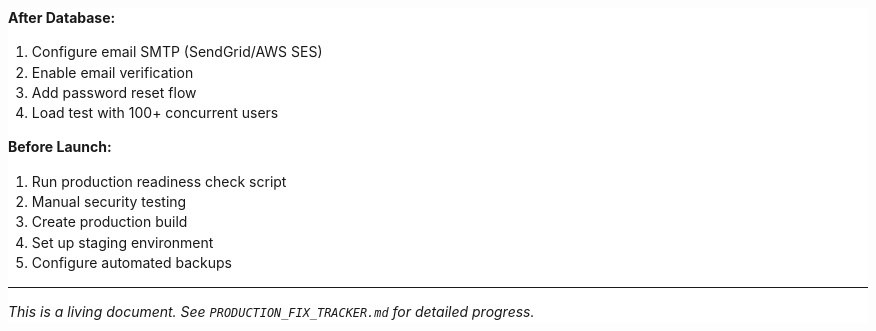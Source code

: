 **After Database:**
1. Configure email SMTP (SendGrid/AWS SES)
2. Enable email verification
3. Add password reset flow
4. Load test with 100+ concurrent users

**Before Launch:**
1. Run production readiness check script
2. Manual security testing
3. Create production build
4. Set up staging environment
5. Configure automated backups

---

*This is a living document. See `PRODUCTION_FIX_TRACKER.md` for detailed progress.*
